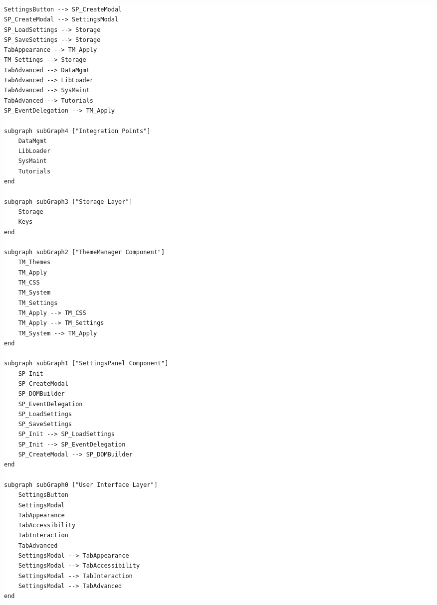 ```mermaid
SettingsButton --> SP_CreateModal
SP_CreateModal --> SettingsModal
SP_LoadSettings --> Storage
SP_SaveSettings --> Storage
TabAppearance --> TM_Apply
TM_Settings --> Storage
TabAdvanced --> DataMgmt
TabAdvanced --> LibLoader
TabAdvanced --> SysMaint
TabAdvanced --> Tutorials
SP_EventDelegation --> TM_Apply

subgraph subGraph4 ["Integration Points"]
    DataMgmt
    LibLoader
    SysMaint
    Tutorials
end

subgraph subGraph3 ["Storage Layer"]
    Storage
    Keys
end

subgraph subGraph2 ["ThemeManager Component"]
    TM_Themes
    TM_Apply
    TM_CSS
    TM_System
    TM_Settings
    TM_Apply --> TM_CSS
    TM_Apply --> TM_Settings
    TM_System --> TM_Apply
end

subgraph subGraph1 ["SettingsPanel Component"]
    SP_Init
    SP_CreateModal
    SP_DOMBuilder
    SP_EventDelegation
    SP_LoadSettings
    SP_SaveSettings
    SP_Init --> SP_LoadSettings
    SP_Init --> SP_EventDelegation
    SP_CreateModal --> SP_DOMBuilder
end

subgraph subGraph0 ["User Interface Layer"]
    SettingsButton
    SettingsModal
    TabAppearance
    TabAccessibility
    TabInteraction
    TabAdvanced
    SettingsModal --> TabAppearance
    SettingsModal --> TabAccessibility
    SettingsModal --> TabInteraction
    SettingsModal --> TabAdvanced
end
```
